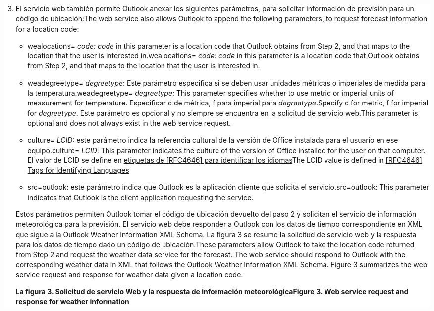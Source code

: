 3. <span data-ttu-id="ac7fd-135">El servicio web también permite Outlook anexar los siguientes parámetros, para solicitar información de previsión para un código de ubicación:</span><span class="sxs-lookup"><span data-stu-id="ac7fd-135">The web service also allows Outlook to append the following parameters, to request forecast information for a location code:</span></span>
    
   - <span data-ttu-id="ac7fd-136">wealocations= _code:_ _code_ in this parameter is a location code that Outlook obtains from Step 2, and that maps to the location that the user is interested in.</span><span class="sxs-lookup"><span data-stu-id="ac7fd-136">wealocations= _code_: _code_ in this parameter is a location code that Outlook obtains from Step 2, and that maps to the location that the user is interested in.</span></span> 
    
   - <span data-ttu-id="ac7fd-137">weadegreetype= _degreetype_: Este parámetro especifica si se deben usar unidades métricas o imperiales de medida para la temperatura.</span><span class="sxs-lookup"><span data-stu-id="ac7fd-137">weadegreetype= _degreetype_: This parameter specifies whether to use metric or imperial units of measurement for temperature.</span></span> <span data-ttu-id="ac7fd-138">Especificar c de métrica, f para imperial para  _degreetype_.</span><span class="sxs-lookup"><span data-stu-id="ac7fd-138">Specify c for metric, f for imperial for  _degreetype_.</span></span> <span data-ttu-id="ac7fd-139">Este parámetro es opcional y no siempre se encuentra en la solicitud de servicio web.</span><span class="sxs-lookup"><span data-stu-id="ac7fd-139">This parameter is optional and does not always exist in the web service request.</span></span>
    
   - <span data-ttu-id="ac7fd-140">culture= _LCID:_ este parámetro indica la referencia cultural de la versión de Office instalada para el usuario en ese equipo.</span><span class="sxs-lookup"><span data-stu-id="ac7fd-140">culture= _LCID_: This parameter indicates the culture of the version of Office installed for the user on that computer.</span></span> <span data-ttu-id="ac7fd-141">El valor de LCID se define en [etiquetas de [RFC4646] para identificar los idiomas](https://www.ietf.org/rfc/rfc4646.txt)</span><span class="sxs-lookup"><span data-stu-id="ac7fd-141">The LCID value is defined in [[RFC4646] Tags for Identifying Languages](https://www.ietf.org/rfc/rfc4646.txt)</span></span>
    
   - <span data-ttu-id="ac7fd-142">src=outlook: este parámetro indica que Outlook es la aplicación cliente que solicita el servicio.</span><span class="sxs-lookup"><span data-stu-id="ac7fd-142">src=outlook: This parameter indicates that Outlook is the client application requesting the service.</span></span>
    
   <span data-ttu-id="ac7fd-p109">Estos parámetros permiten Outlook tomar el código de ubicación devuelto del paso 2 y solicitan el servicio de información meteorológica para la previsión. El servicio web debe responder a Outlook con los datos de tiempo correspondiente en XML que sigue a la [Outlook Weather Information XML Schema](outlook-weather-information-xml-schema.md). La figura 3 se resume la solicitud de servicio web y la respuesta para los datos de tiempo dado un código de ubicación.</span><span class="sxs-lookup"><span data-stu-id="ac7fd-p109">These parameters allow Outlook to take the location code returned from Step 2 and request the weather data service for the forecast. The web service should respond to Outlook with the corresponding weather data in XML that follows the [Outlook Weather Information XML Schema](outlook-weather-information-xml-schema.md). Figure 3 summarizes the web service request and response for weather data given a location code.</span></span>
    
   <span data-ttu-id="ac7fd-146">**La figura 3. Solicitud de servicio Web y la respuesta de información meteorológica**</span><span class="sxs-lookup"><span data-stu-id="ac7fd-146">**Figure 3. Web service request and response for weather information**</span></span>
